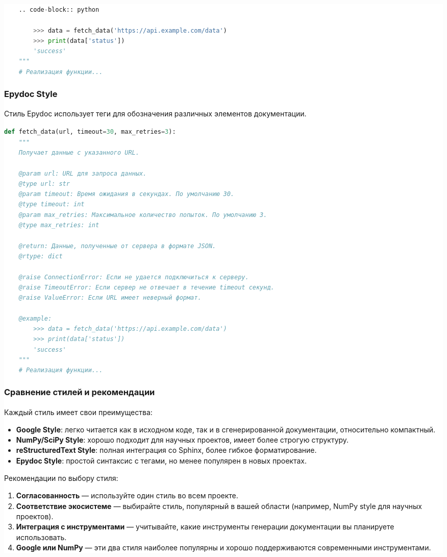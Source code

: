 ```python
    .. code-block:: python
    
        >>> data = fetch_data('https://api.example.com/data')
        >>> print(data['status'])
        'success'
    """
    # Реализация функции...
```

### Epydoc Style

Стиль Epydoc использует теги для обозначения различных элементов документации.

```python
def fetch_data(url, timeout=30, max_retries=3):
    """
    Получает данные с указанного URL.
    
    @param url: URL для запроса данных.
    @type url: str
    @param timeout: Время ожидания в секундах. По умолчанию 30.
    @type timeout: int
    @param max_retries: Максимальное количество попыток. По умолчанию 3.
    @type max_retries: int
    
    @return: Данные, полученные от сервера в формате JSON.
    @rtype: dict
    
    @raise ConnectionError: Если не удается подключиться к серверу.
    @raise TimeoutError: Если сервер не отвечает в течение timeout секунд.
    @raise ValueError: Если URL имеет неверный формат.
    
    @example:
        >>> data = fetch_data('https://api.example.com/data')
        >>> print(data['status'])
        'success'
    """
    # Реализация функции...
```

### Сравнение стилей и рекомендации

Каждый стиль имеет свои преимущества:

- **Google Style**: легко читается как в исходном коде, так и в сгенерированной документации, относительно компактный.
- **NumPy/SciPy Style**: хорошо подходит для научных проектов, имеет более строгую структуру.
- **reStructuredText Style**: полная интеграция со Sphinx, более гибкое форматирование.
- **Epydoc Style**: простой синтаксис с тегами, но менее популярен в новых проектах.

Рекомендации по выбору стиля:

1. **Согласованность** — используйте один стиль во всем проекте.
2. **Соответствие экосистеме** — выбирайте стиль, популярный в вашей области (например, NumPy style для научных проектов).
3. **Интеграция с инструментами** — учитывайте, какие инструменты генерации документации вы планируете использовать.
4. **Google или NumPy** — эти два стиля наиболее популярны и хорошо поддерживаются современными инструментами.
